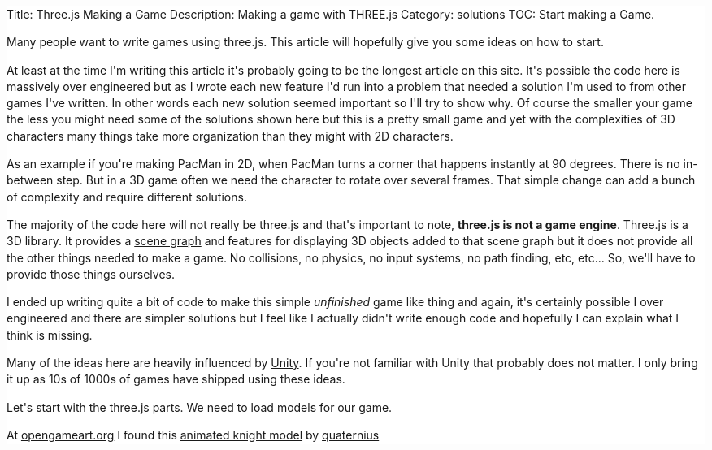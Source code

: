 Title: Three.js Making a Game
Description: Making a game with THREE.js
Category: solutions
TOC: Start making a Game.

Many people want to write games using three.js. This article
will hopefully give you some ideas on how to start.

At least at the time I'm writing this article it's probably going to be the
longest article on this site. It's possible the code here is massively over
engineered but as I wrote each new feature I'd run into a problem that needed a
solution I'm used to from other games I've written. In other words each new
solution seemed important so I'll try to show why. Of course the smaller your
game the less you might need some of the solutions shown here but this is a
pretty small game and yet with the complexities of 3D characters many things
take more organization than they might with 2D characters.

As an example if you're making PacMan in 2D, when PacMan turns a corner
that happens instantly at 90 degrees. There is no in-between step. But
in a 3D game often we need the character to rotate over several frames.
That simple change can add a bunch of complexity and require different
solutions.

The majority of the code here will not really be three.js and
that's important to note, **three.js is not a game engine**.
Three.js is a 3D library. It provides a [scene graph](threejs-scenegraph.html)
and features for displaying 3D objects added to that scene graph
but it does not provide all the other things needed to make a game.
No collisions, no physics, no input systems, no path finding, etc, etc...
So, we'll have to provide those things ourselves.

I ended up writing quite a bit of code to make this simple *unfinished* 
game like thing and again, it's certainly possible I over engineered and there
are simpler solutions but I feel like I actually didn't write
enough code and hopefully I can explain what I think is missing.

Many of the ideas here are heavily influenced by [Unity](https://unity.com).
If you're not familiar with Unity that probably does not matter.
I only bring it up as 10s of 1000s of games have shipped using
these ideas.

Let's start with the three.js parts. We need to load models for our game.

At [opengameart.org](https://opengameart.org) I found this [animated knight
model](https://opengameart.org/content/lowpoly-animated-knight) by [quaternius](https://opengameart.org/users/quaternius)
